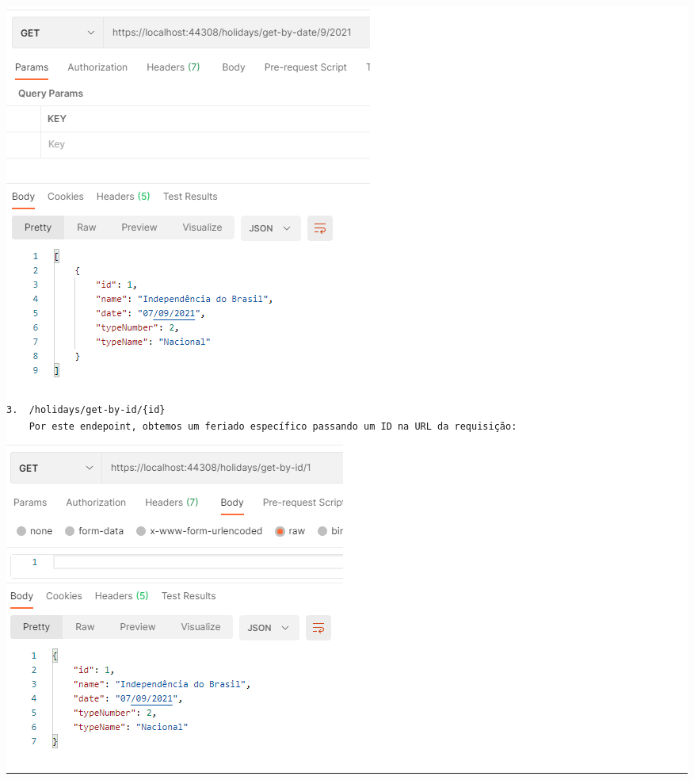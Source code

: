 <img src="./images/get_by_date.png"/>

    3.  /holidays/get-by-id/{id}
        Por este endepoint, obtemos um feriado específico passando um ID na URL da requisição:

<img src="./images/get_by_id.png"/>

---
